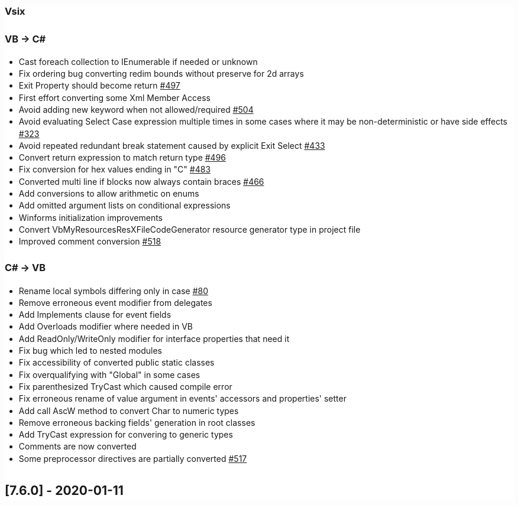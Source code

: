 
### Vsix


### VB -> C#

* Cast foreach collection to IEnumerable if needed or unknown
* Fix ordering bug converting redim bounds without preserve for 2d arrays
* Exit Property should become return [#497](https://github.com/icsharpcode/CodeConverter/issues/497)
* First effort converting some Xml Member Access
* Avoid adding new keyword when not allowed/required [#504](https://github.com/icsharpcode/CodeConverter/issues/504)
* Avoid evaluating Select Case expression multiple times in some cases where it may be non-deterministic or have side effects [#323](https://github.com/icsharpcode/CodeConverter/issues/323)
* Avoid repeated redundant break statement caused by explicit Exit Select [#433](https://github.com/icsharpcode/CodeConverter/issues/433)
* Convert return expression to match return type [#496](https://github.com/icsharpcode/CodeConverter/issues/496)
* Fix conversion for hex values ending in "C" [#483](https://github.com/icsharpcode/CodeConverter/issues/483)
* Converted multi line if blocks now always contain braces [#466](https://github.com/icsharpcode/CodeConverter/issues/466)
* Add conversions to allow arithmetic on enums
* Add omitted argument lists on conditional expressions
* Winforms initialization improvements
* Convert VbMyResourcesResXFileCodeGenerator resource generator type in project file
* Improved comment conversion [#518](https://github.com/icsharpcode/CodeConverter/pull/518)

### C# -> VB

* Rename local symbols differing only in case [#80](https://github.com/icsharpcode/CodeConverter/issues/80)
* Remove erroneous event modifier from delegates
* Add Implements clause for event fields
* Add Overloads modifier where needed in VB
* Add ReadOnly/WriteOnly modifier for interface properties that need it
* Fix bug which led to nested modules
* Fix accessibility of converted public static classes
* Fix overqualifying with "Global" in some cases
* Fix parenthesized TryCast which caused compile error
* Fix erroneous rename of value argument in events' accessors and properties' setter
* Add call AscW method to convert Char to numeric types
* Remove erroneous backing fields' generation in root classes
* Add TryCast expression for convering to generic types
* Comments are now converted
* Some preprocessor directives are partially converted [#517](https://github.com/icsharpcode/CodeConverter/pull/517)

## [7.6.0] - 2020-01-11
